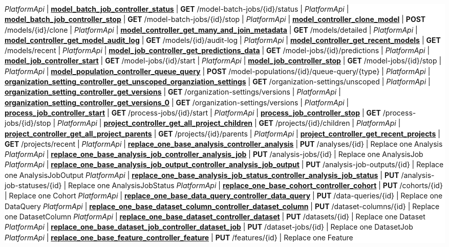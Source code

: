 *PlatformApi* | [**model_batch_job_controller_status**](docs/PlatformApi.md#model_batch_job_controller_status) | **GET** /model-batch-jobs/{id}/status | 
*PlatformApi* | [**model_batch_job_controller_stop**](docs/PlatformApi.md#model_batch_job_controller_stop) | **GET** /model-batch-jobs/{id}/stop | 
*PlatformApi* | [**model_controller_clone_model**](docs/PlatformApi.md#model_controller_clone_model) | **POST** /models/{id}/clone | 
*PlatformApi* | [**model_controller_get_many_and_join_metadata**](docs/PlatformApi.md#model_controller_get_many_and_join_metadata) | **GET** /models/detailed | 
*PlatformApi* | [**model_controller_get_model_audit_log**](docs/PlatformApi.md#model_controller_get_model_audit_log) | **GET** /models/{id}/audit-log | 
*PlatformApi* | [**model_controller_get_recent_models**](docs/PlatformApi.md#model_controller_get_recent_models) | **GET** /models/recent | 
*PlatformApi* | [**model_job_controller_get_predictions_data**](docs/PlatformApi.md#model_job_controller_get_predictions_data) | **GET** /model-jobs/{id}/predictions | 
*PlatformApi* | [**model_job_controller_start**](docs/PlatformApi.md#model_job_controller_start) | **GET** /model-jobs/{id}/start | 
*PlatformApi* | [**model_job_controller_stop**](docs/PlatformApi.md#model_job_controller_stop) | **GET** /model-jobs/{id}/stop | 
*PlatformApi* | [**model_population_controller_queue_query**](docs/PlatformApi.md#model_population_controller_queue_query) | **POST** /model-populations/{id}/queue-query/{type} | 
*PlatformApi* | [**organization_setting_controller_get_unscoped_organziation_settings**](docs/PlatformApi.md#organization_setting_controller_get_unscoped_organziation_settings) | **GET** /organization-settings/unscoped | 
*PlatformApi* | [**organization_setting_controller_get_versions**](docs/PlatformApi.md#organization_setting_controller_get_versions) | **GET** /organization-settings/versions | 
*PlatformApi* | [**organization_setting_controller_get_versions_0**](docs/PlatformApi.md#organization_setting_controller_get_versions_0) | **GET** /organization-settings/versions | 
*PlatformApi* | [**process_job_controller_start**](docs/PlatformApi.md#process_job_controller_start) | **GET** /process-jobs/{id}/start | 
*PlatformApi* | [**process_job_controller_stop**](docs/PlatformApi.md#process_job_controller_stop) | **GET** /process-jobs/{id}/stop | 
*PlatformApi* | [**project_controller_get_all_project_children**](docs/PlatformApi.md#project_controller_get_all_project_children) | **GET** /projects/{id}/children | 
*PlatformApi* | [**project_controller_get_all_project_parents**](docs/PlatformApi.md#project_controller_get_all_project_parents) | **GET** /projects/{id}/parents | 
*PlatformApi* | [**project_controller_get_recent_projects**](docs/PlatformApi.md#project_controller_get_recent_projects) | **GET** /projects/recent | 
*PlatformApi* | [**replace_one_base_analysis_controller_analysis**](docs/PlatformApi.md#replace_one_base_analysis_controller_analysis) | **PUT** /analyses/{id} | Replace one Analysis
*PlatformApi* | [**replace_one_base_analysis_job_controller_analysis_job**](docs/PlatformApi.md#replace_one_base_analysis_job_controller_analysis_job) | **PUT** /analysis-jobs/{id} | Replace one AnalysisJob
*PlatformApi* | [**replace_one_base_analysis_job_output_controller_analysis_job_output**](docs/PlatformApi.md#replace_one_base_analysis_job_output_controller_analysis_job_output) | **PUT** /analysis-job-outputs/{id} | Replace one AnalysisJobOutput
*PlatformApi* | [**replace_one_base_analysis_job_status_controller_analysis_job_status**](docs/PlatformApi.md#replace_one_base_analysis_job_status_controller_analysis_job_status) | **PUT** /analysis-job-statuses/{id} | Replace one AnalysisJobStatus
*PlatformApi* | [**replace_one_base_cohort_controller_cohort**](docs/PlatformApi.md#replace_one_base_cohort_controller_cohort) | **PUT** /cohorts/{id} | Replace one Cohort
*PlatformApi* | [**replace_one_base_data_query_controller_data_query**](docs/PlatformApi.md#replace_one_base_data_query_controller_data_query) | **PUT** /data-queries/{id} | Replace one DataQuery
*PlatformApi* | [**replace_one_base_dataset_column_controller_dataset_column**](docs/PlatformApi.md#replace_one_base_dataset_column_controller_dataset_column) | **PUT** /dataset-columns/{id} | Replace one DatasetColumn
*PlatformApi* | [**replace_one_base_dataset_controller_dataset**](docs/PlatformApi.md#replace_one_base_dataset_controller_dataset) | **PUT** /datasets/{id} | Replace one Dataset
*PlatformApi* | [**replace_one_base_dataset_job_controller_dataset_job**](docs/PlatformApi.md#replace_one_base_dataset_job_controller_dataset_job) | **PUT** /dataset-jobs/{id} | Replace one DatasetJob
*PlatformApi* | [**replace_one_base_feature_controller_feature**](docs/PlatformApi.md#replace_one_base_feature_controller_feature) | **PUT** /features/{id} | Replace one Feature